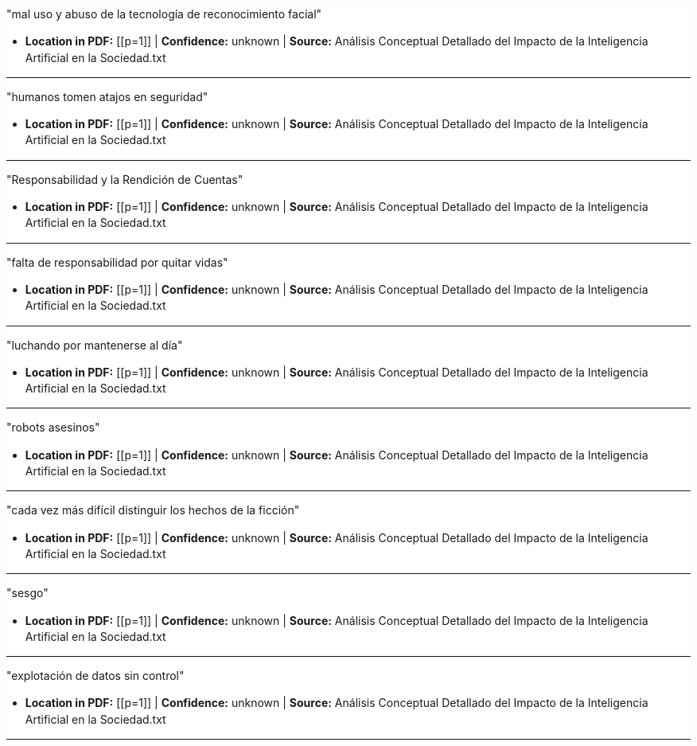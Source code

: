 "mal uso y abuso de la tecnología de reconocimiento facial"

- **Location in PDF:** [[p=1]] | **Confidence:** unknown | **Source:** Análisis Conceptual Detallado del Impacto de la Inteligencia Artificial en la Sociedad.txt
---

"humanos tomen atajos en seguridad"

- **Location in PDF:** [[p=1]] | **Confidence:** unknown | **Source:** Análisis Conceptual Detallado del Impacto de la Inteligencia Artificial en la Sociedad.txt
---

"Responsabilidad y la Rendición de Cuentas"

- **Location in PDF:** [[p=1]] | **Confidence:** unknown | **Source:** Análisis Conceptual Detallado del Impacto de la Inteligencia Artificial en la Sociedad.txt
---

"falta de responsabilidad por
quitar vidas"

- **Location in PDF:** [[p=1]] | **Confidence:** unknown | **Source:** Análisis Conceptual Detallado del Impacto de la Inteligencia Artificial en la Sociedad.txt
---

"luchando por mantenerse al día"

- **Location in PDF:** [[p=1]] | **Confidence:** unknown | **Source:** Análisis Conceptual Detallado del Impacto de la Inteligencia Artificial en la Sociedad.txt
---

"robots
asesinos"

- **Location in PDF:** [[p=1]] | **Confidence:** unknown | **Source:** Análisis Conceptual Detallado del Impacto de la Inteligencia Artificial en la Sociedad.txt
---

"cada vez más difícil distinguir los hechos de la
ficción"

- **Location in PDF:** [[p=1]] | **Confidence:** unknown | **Source:** Análisis Conceptual Detallado del Impacto de la Inteligencia Artificial en la Sociedad.txt
---

"sesgo"

- **Location in PDF:** [[p=1]] | **Confidence:** unknown | **Source:** Análisis Conceptual Detallado del Impacto de la Inteligencia Artificial en la Sociedad.txt
---

"explotación de datos sin control"

- **Location in PDF:** [[p=1]] | **Confidence:** unknown | **Source:** Análisis Conceptual Detallado del Impacto de la Inteligencia Artificial en la Sociedad.txt
---
